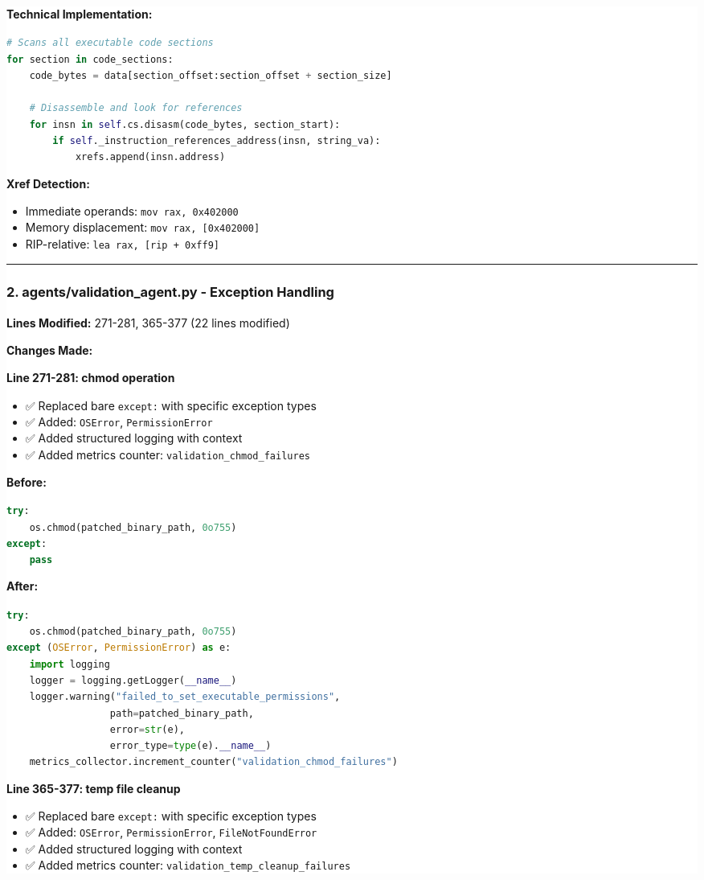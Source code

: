 **Technical Implementation:**
```python
# Scans all executable code sections
for section in code_sections:
    code_bytes = data[section_offset:section_offset + section_size]
    
    # Disassemble and look for references
    for insn in self.cs.disasm(code_bytes, section_start):
        if self._instruction_references_address(insn, string_va):
            xrefs.append(insn.address)
```

**Xref Detection:**
- Immediate operands: `mov rax, 0x402000`
- Memory displacement: `mov rax, [0x402000]`
- RIP-relative: `lea rax, [rip + 0xff9]`

---

### 2. agents/validation_agent.py - Exception Handling

**Lines Modified:** 271-281, 365-377 (22 lines modified)

**Changes Made:**

**Line 271-281: chmod operation**
- ✅ Replaced bare `except:` with specific exception types
- ✅ Added: `OSError`, `PermissionError`
- ✅ Added structured logging with context
- ✅ Added metrics counter: `validation_chmod_failures`

**Before:**
```python
try:
    os.chmod(patched_binary_path, 0o755)
except:
    pass
```

**After:**
```python
try:
    os.chmod(patched_binary_path, 0o755)
except (OSError, PermissionError) as e:
    import logging
    logger = logging.getLogger(__name__)
    logger.warning("failed_to_set_executable_permissions",
                  path=patched_binary_path,
                  error=str(e),
                  error_type=type(e).__name__)
    metrics_collector.increment_counter("validation_chmod_failures")
```

**Line 365-377: temp file cleanup**
- ✅ Replaced bare `except:` with specific exception types
- ✅ Added: `OSError`, `PermissionError`, `FileNotFoundError`
- ✅ Added structured logging with context
- ✅ Added metrics counter: `validation_temp_cleanup_failures`
